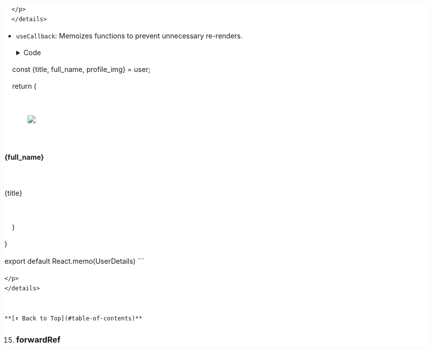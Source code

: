       </p>
      </details>

  - `useCallback`: Memoizes functions to prevent unnecessary re-renders.
      <details><summary>Code</summary>
      <p>

      ```jsx
      import React, { useState, useCallback } from 'react';

      const Button = React.memo(({ onClick }) => {
          console.log('Button rendered');
          return <button onClick={onClick}>Click Me</button>;
      });

      const ParentComponent = () => {
          const [count, setCount] = useState(0);

          const handleClick = useCallback(() => {
              setCount(count + 1);
          }, [count]); // Only recreate the function if count changes

          return (
              <div>
                  <p>Count: {count}</p>
                  <Button onClick={handleClick} />
              </div>
          );
      };

      const UserDetails = ({user, onEdit}) =>{

    const {title, full_name, profile_img} = user;

    return (

        <div className="user-detail-wrapper">

            <img src={profile_img} />

            <h4>{full_name}</h4>

            <p>{title}</p>

        </div>

    )

}

export default React.memo(UserDetails)
      ```

    </p>
    </details>


    **[⬆ Back to Top](#table-of-contents)**

15. ### forwardRef
